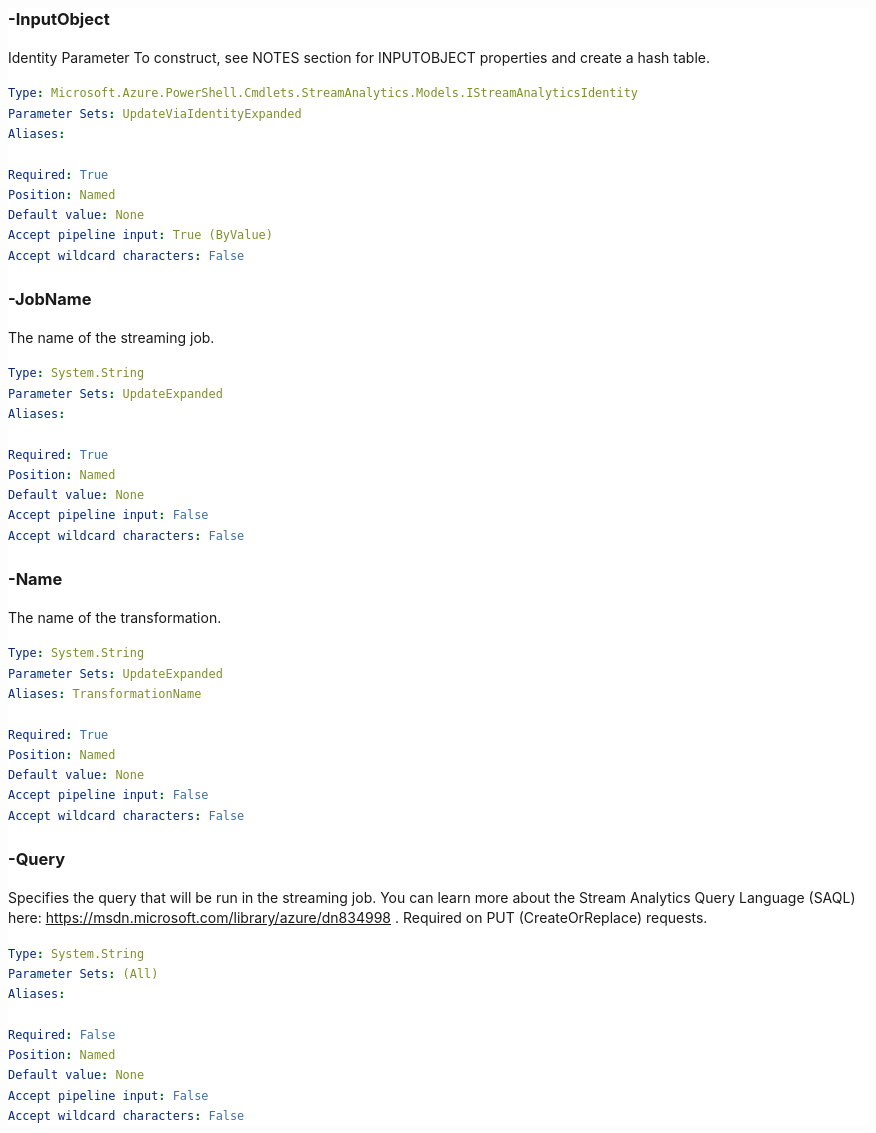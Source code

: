 ### -InputObject
Identity Parameter
To construct, see NOTES section for INPUTOBJECT properties and create a hash table.

```yaml
Type: Microsoft.Azure.PowerShell.Cmdlets.StreamAnalytics.Models.IStreamAnalyticsIdentity
Parameter Sets: UpdateViaIdentityExpanded
Aliases:

Required: True
Position: Named
Default value: None
Accept pipeline input: True (ByValue)
Accept wildcard characters: False
```

### -JobName
The name of the streaming job.

```yaml
Type: System.String
Parameter Sets: UpdateExpanded
Aliases:

Required: True
Position: Named
Default value: None
Accept pipeline input: False
Accept wildcard characters: False
```

### -Name
The name of the transformation.

```yaml
Type: System.String
Parameter Sets: UpdateExpanded
Aliases: TransformationName

Required: True
Position: Named
Default value: None
Accept pipeline input: False
Accept wildcard characters: False
```

### -Query
Specifies the query that will be run in the streaming job.
You can learn more about the Stream Analytics Query Language (SAQL) here: https://msdn.microsoft.com/library/azure/dn834998 .
Required on PUT (CreateOrReplace) requests.

```yaml
Type: System.String
Parameter Sets: (All)
Aliases:

Required: False
Position: Named
Default value: None
Accept pipeline input: False
Accept wildcard characters: False
```
